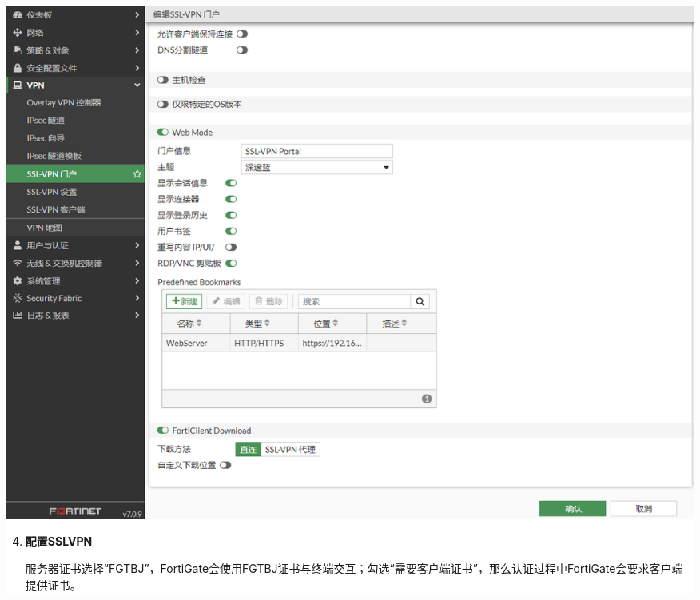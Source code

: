    ![image-20221216203418968](../../images/image-20221216203418968.png)

4. **配置SSLVPN**

   服务器证书选择“FGTBJ”，FortiGate会使用FGTBJ证书与终端交互；勾选“需要客户端证书”，那么认证过程中FortiGate会要求客户端提供证书。
